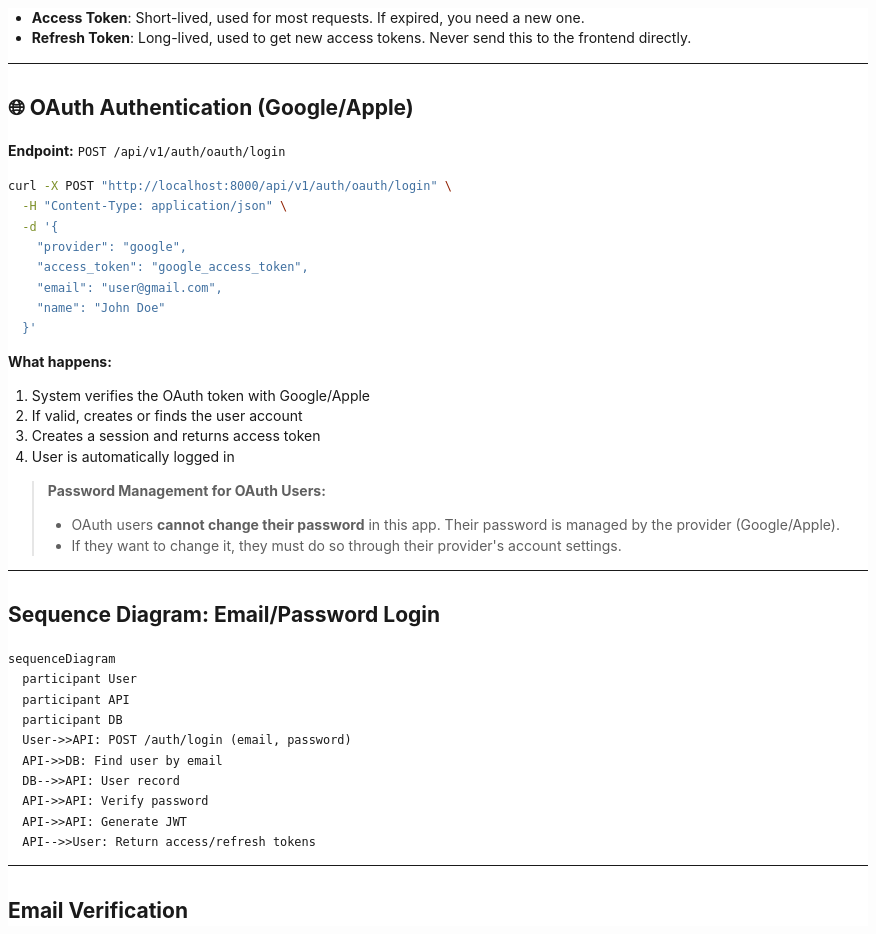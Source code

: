 - **Access Token**: Short-lived, used for most requests. If expired, you need a new one.
- **Refresh Token**: Long-lived, used to get new access tokens. Never send this to the frontend directly.

---

## 🌐 OAuth Authentication (Google/Apple)

**Endpoint:** `POST /api/v1/auth/oauth/login`

```bash
curl -X POST "http://localhost:8000/api/v1/auth/oauth/login" \
  -H "Content-Type: application/json" \
  -d '{
    "provider": "google",
    "access_token": "google_access_token",
    "email": "user@gmail.com",
    "name": "John Doe"
  }'
```

**What happens:**
1. System verifies the OAuth token with Google/Apple
2. If valid, creates or finds the user account
3. Creates a session and returns access token
4. User is automatically logged in

> **Password Management for OAuth Users:**
> - OAuth users **cannot change their password** in this app. Their password is managed by the provider (Google/Apple).
> - If they want to change it, they must do so through their provider's account settings.

---

## Sequence Diagram: Email/Password Login

```mermaid
sequenceDiagram
  participant User
  participant API
  participant DB
  User->>API: POST /auth/login (email, password)
  API->>DB: Find user by email
  DB-->>API: User record
  API->>API: Verify password
  API->>API: Generate JWT
  API-->>User: Return access/refresh tokens
```

---

## Email Verification
